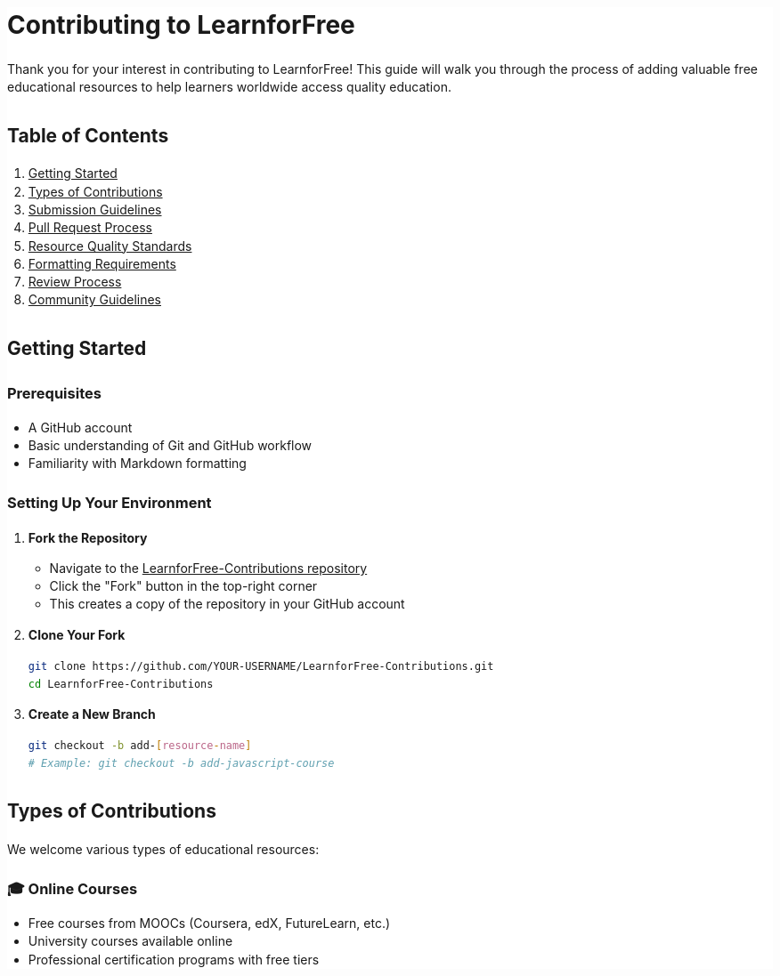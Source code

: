 # Contributing to LearnforFree

Thank you for your interest in contributing to LearnforFree! This guide will walk you through the process of adding valuable free educational resources to help learners worldwide access quality education.

## Table of Contents

1. [Getting Started](#getting-started)
2. [Types of Contributions](#types-of-contributions)
3. [Submission Guidelines](#submission-guidelines)
4. [Pull Request Process](#pull-request-process)
5. [Resource Quality Standards](#resource-quality-standards)
6. [Formatting Requirements](#formatting-requirements)
7. [Review Process](#review-process)
8. [Community Guidelines](#community-guidelines)

## Getting Started

### Prerequisites

- A GitHub account
- Basic understanding of Git and GitHub workflow
- Familiarity with Markdown formatting

### Setting Up Your Environment

1. **Fork the Repository**
   - Navigate to the [LearnforFree-Contributions repository](https://github.com/your-username/LearnforFree-Contributions)
   - Click the "Fork" button in the top-right corner
   - This creates a copy of the repository in your GitHub account

2. **Clone Your Fork**
   ```bash
   git clone https://github.com/YOUR-USERNAME/LearnforFree-Contributions.git
   cd LearnforFree-Contributions
   ```

3. **Create a New Branch**
   ```bash
   git checkout -b add-[resource-name]
   # Example: git checkout -b add-javascript-course
   ```

## Types of Contributions

We welcome various types of educational resources:

### 🎓 Online Courses
- Free courses from MOOCs (Coursera, edX, FutureLearn, etc.)
- University courses available online
- Professional certification programs with free tiers
